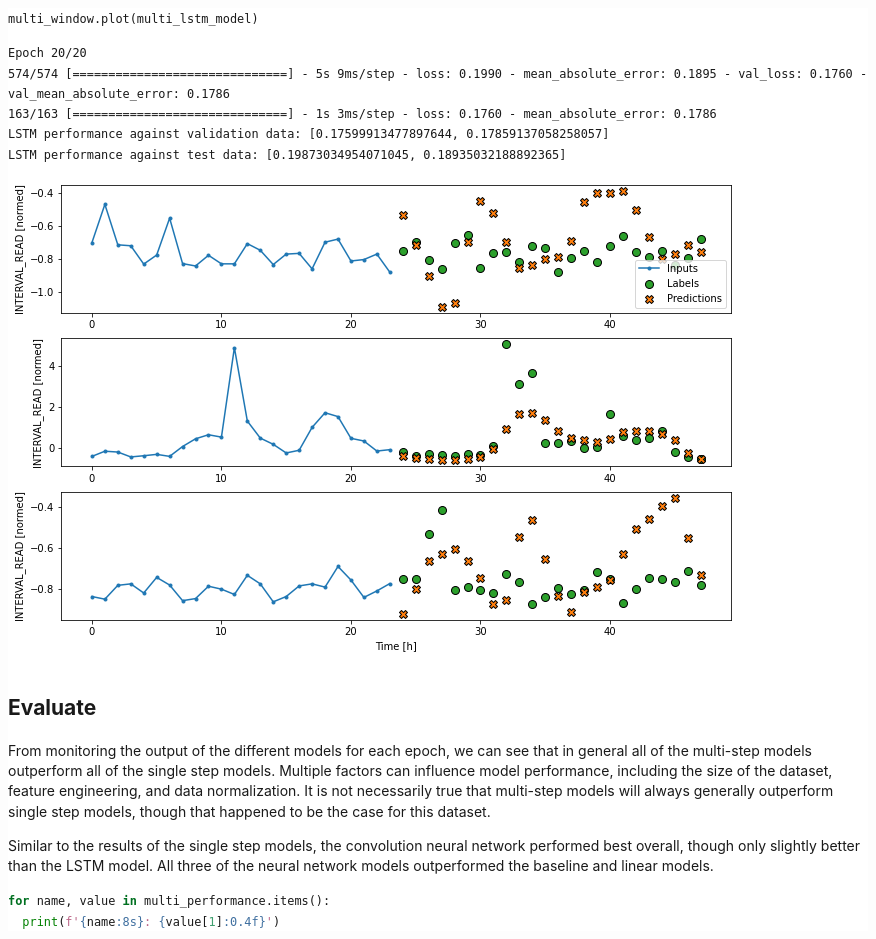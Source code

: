```python
multi_window.plot(multi_lstm_model)
```

```ouput
Epoch 20/20
574/574 [==============================] - 5s 9ms/step - loss: 0.1990 - mean_absolute_error: 0.1895 - val_loss: 0.1760 - val_mean_absolute_error: 0.1786
163/163 [==============================] - 1s 3ms/step - loss: 0.1760 - mean_absolute_error: 0.1786
LSTM performance against validation data: [0.17599913477897644, 0.17859137058258057]
LSTM performance against test data: [0.19873034954071045, 0.18935032188892365]
```

![Plot of a multi step LSTM neural network.](./fig/ep5_fig6.png)

## Evaluate

From monitoring the output of the different models for each epoch, we can see
that in general all of the multi-step models outperform all of the single 
step models. Multiple factors can influence model performance, including the
size of the dataset, feature engineering, and data normalization. It is not
necessarily true that multi-step models will always generally outperform
single step models, though that happened to be the case for this dataset.

Similar to the results of the single step models, the convolution neural network
performed best overall, though only slightly better than the LSTM model. All
three of the neural network models outperformed the baseline and linear models.

```python
for name, value in multi_performance.items():
  print(f'{name:8s}: {value[1]:0.4f}')
```
